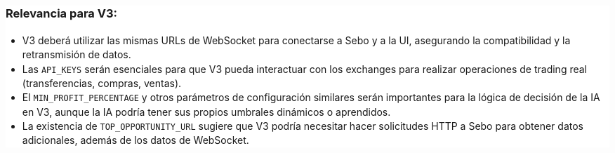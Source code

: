 ### Relevancia para V3:
-   V3 deberá utilizar las mismas URLs de WebSocket para conectarse a Sebo y a la UI, asegurando la compatibilidad y la retransmisión de datos.
-   Las `API_KEYS` serán esenciales para que V3 pueda interactuar con los exchanges para realizar operaciones de trading real (transferencias, compras, ventas).
-   El `MIN_PROFIT_PERCENTAGE` y otros parámetros de configuración similares serán importantes para la lógica de decisión de la IA en V3, aunque la IA podría tener sus propios umbrales dinámicos o aprendidos.
-   La existencia de `TOP_OPPORTUNITY_URL` sugiere que V3 podría necesitar hacer solicitudes HTTP a Sebo para obtener datos adicionales, además de los datos de WebSocket.

